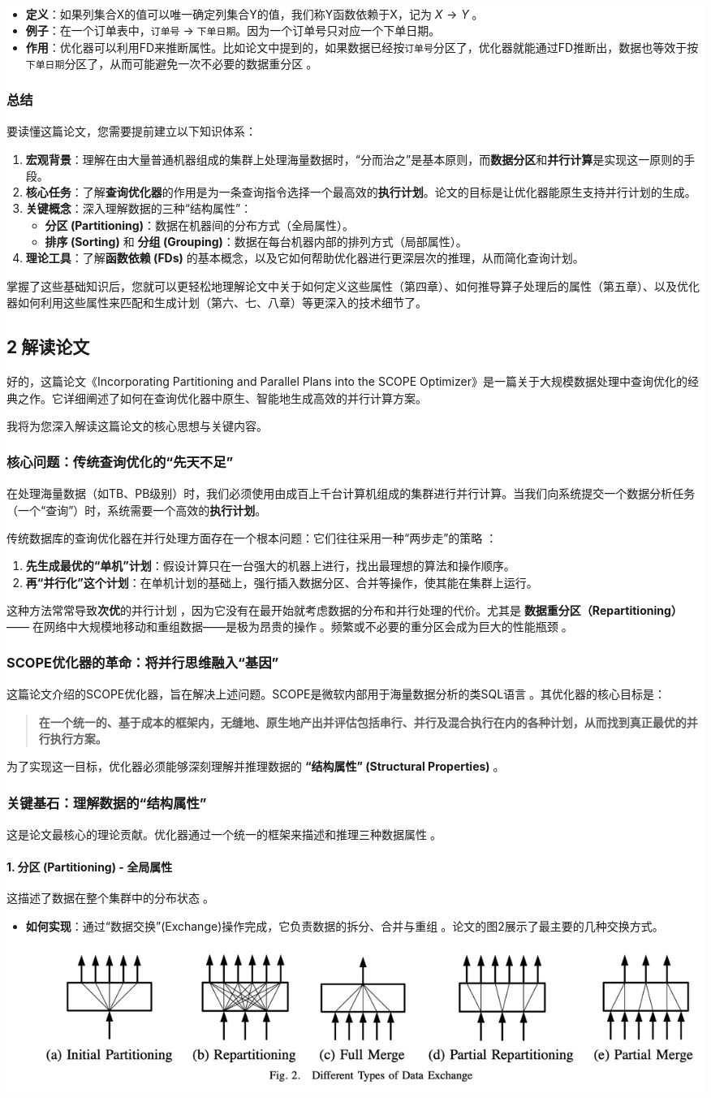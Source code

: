   * **定义**：如果列集合X的值可以唯一确定列集合Y的值，我们称Y函数依赖于X，记为 $X \rightarrow Y$ 。
  * **例子**：在一个订单表中，`订单号` $\rightarrow$ `下单日期`。因为一个订单号只对应一个下单日期。
  * **作用**：优化器可以利用FD来推断属性。比如论文中提到的，如果数据已经按`订单号`分区了，优化器就能通过FD推断出，数据也等效于按`下单日期`分区了，从而可能避免一次不必要的数据重分区 。

### 总结

要读懂这篇论文，您需要提前建立以下知识体系：

1.  **宏观背景**：理解在由大量普通机器组成的集群上处理海量数据时，“分而治之”是基本原则，而**数据分区**和**并行计算**是实现这一原则的手段。
2.  **核心任务**：了解**查询优化器**的作用是为一条查询指令选择一个最高效的**执行计划**。论文的目标是让优化器能原生支持并行计划的生成。
3.  **关键概念**：深入理解数据的三种“结构属性”：
      * **分区 (Partitioning)**：数据在机器间的分布方式（全局属性）。
      * **排序 (Sorting)** 和 **分组 (Grouping)**：数据在每台机器内部的排列方式（局部属性）。
4.  **理论工具**：了解**函数依赖 (FDs)** 的基本概念，以及它如何帮助优化器进行更深层次的推理，从而简化查询计划。

掌握了这些基础知识后，您就可以更轻松地理解论文中关于如何定义这些属性（第四章）、如何推导算子处理后的属性（第五章）、以及优化器如何利用这些属性来匹配和生成计划（第六、七、八章）等更深入的技术细节了。
  
## 2 解读论文 
  
好的，这篇论文《Incorporating Partitioning and Parallel Plans into the SCOPE Optimizer》是一篇关于大规模数据处理中查询优化的经典之作。它详细阐述了如何在查询优化器中原生、智能地生成高效的并行计算方案。

我将为您深入解读这篇论文的核心思想与关键内容。

### **核心问题：传统查询优化的“先天不足”**

在处理海量数据（如TB、PB级别）时，我们必须使用由成百上千台计算机组成的集群进行并行计算。当我们向系统提交一个数据分析任务（一个“查询”）时，系统需要一个高效的**执行计划**。

传统数据库的查询优化器在并行处理方面存在一个根本问题：它们往往采用一种“两步走”的策略 ：

1.  **先生成最优的“单机”计划**：假设计算只在一台强大的机器上进行，找出最理想的算法和操作顺序。
2.  **再“并行化”这个计划**：在单机计划的基础上，强行插入数据分区、合并等操作，使其能在集群上运行。

这种方法常常导致**次优**的并行计划 ，因为它没有在最开始就考虑数据的分布和并行处理的代价。尤其是 **数据重分区（Repartitioning）** —— 在网络中大规模地移动和重组数据——是极为昂贵的操作 。频繁或不必要的重分区会成为巨大的性能瓶颈 。

### **SCOPE优化器的革命：将并行思维融入“基因”**

这篇论文介绍的SCOPE优化器，旨在解决上述问题。SCOPE是微软内部用于海量数据分析的类SQL语言 。其优化器的核心目标是：

> **在一个统一的、基于成本的框架内，无缝地、原生地产出并评估包括串行、并行及混合执行在内的各种计划，从而找到真正最优的并行执行方案。** 

为了实现这一目标，优化器必须能够深刻理解并推理数据的 **“结构属性” (Structural Properties)** 。

### **关键基石：理解数据的“结构属性”**

这是论文最核心的理论贡献。优化器通过一个统一的框架来描述和推理三种数据属性 。

#### 1\. **分区 (Partitioning) - 全局属性**

这描述了数据在整个集群中的分布状态 。

  * **如何实现**：通过“数据交换”(Exchange)操作完成，它负责数据的拆分、合并与重组 。论文的图2展示了最主要的几种交换方式。 ![pic](20251006_05_pic_002.jpg)  

